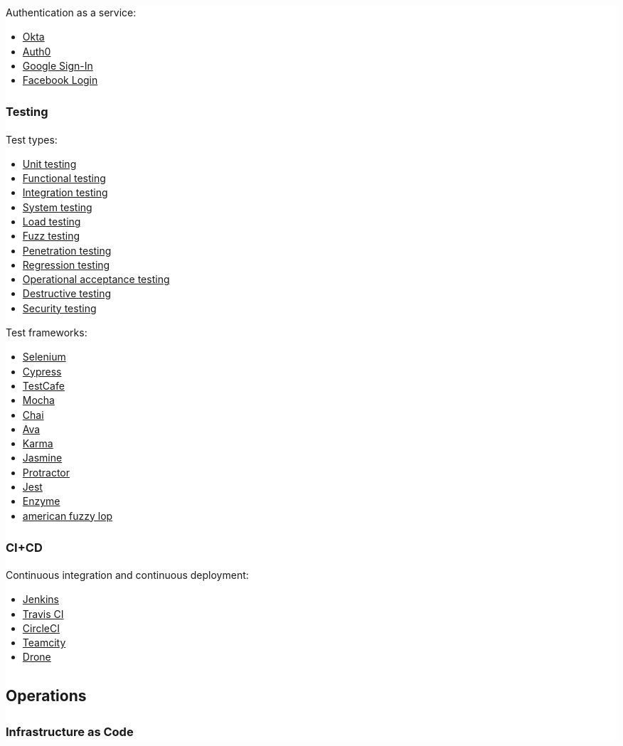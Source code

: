 Authentication as a service:

* [Okta](https://www.okta.com/)
* [Auth0](https://auth0.com/)
* [Google Sign-In](https://developers.google.com/identity/sign-in/web/sign-in)
* [Facebook Login](https://developers.facebook.com/docs/facebook-login/)


### Testing

Test types:

* [Unit testing](https://en.wikipedia.org/wiki/Unit_testing)
* [Functional testing](https://en.wikipedia.org/wiki/Functional_testing)
* [Integration testing](https://en.wikipedia.org/wiki/Integration_testing)
* [System testing](https://en.wikipedia.org/wiki/System_testing)
* [Load testing](https://en.wikipedia.org/wiki/Load_testing)
* [Fuzz testing](https://en.wikipedia.org/wiki/Fuzz_testing)
* [Penetration testing](https://en.wikipedia.org/wiki/Penetration_test)
* [Regression testing](https://en.wikipedia.org/wiki/Regression_testing)
* [Operational acceptance testing](https://en.wikipedia.org/wiki/Operational_acceptance_testing)
* [Destructive testing](https://en.wikipedia.org/wiki/Destructive_testing)
* [Security testing](https://en.wikipedia.org/wiki/Security_testing)

Test frameworks:

* [Selenium](https://www.seleniumhq.org/)
* [Cypress](https://www.cypress.io/)
* [TestCafe](https://testcafe.devexpress.com/)
* [Mocha](https://mochajs.org/)
* [Chai](https://www.chaijs.com/)
* [Ava](https://github.com/avajs/ava)
* [Karma](https://karma-runner.github.io/)
* [Jasmine](https://jasmine.github.io/)
* [Protractor](https://www.protractortest.org/)
* [Jest](https://jestjs.io/)
* [Enzyme](https://github.com/airbnb/enzyme)
* [american fuzzy lop](http://lcamtuf.coredump.cx/afl/)


### CI+CD

Continuous integration and continuous deployment:

* [Jenkins](https://jenkins.io/)
* [Travis CI](https://travis-ci.org/)
* [CircleCI](https://circleci.com/)
* [Teamcity](https://www.jetbrains.com/teamcity/)
* [Drone](https://github.com/drone/drone)


## Operations


### Infrastructure as Code
